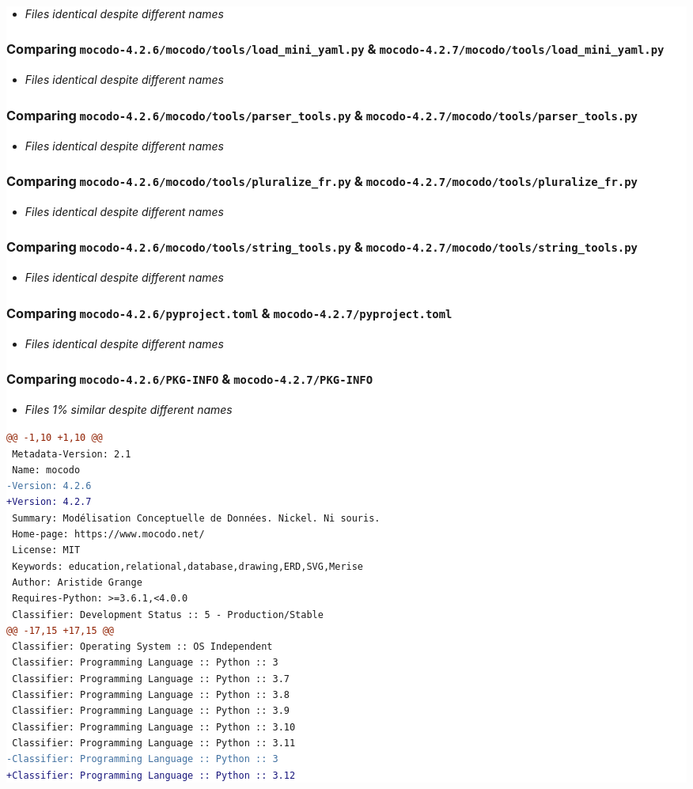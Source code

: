  * *Files identical despite different names*

### Comparing `mocodo-4.2.6/mocodo/tools/load_mini_yaml.py` & `mocodo-4.2.7/mocodo/tools/load_mini_yaml.py`

 * *Files identical despite different names*

### Comparing `mocodo-4.2.6/mocodo/tools/parser_tools.py` & `mocodo-4.2.7/mocodo/tools/parser_tools.py`

 * *Files identical despite different names*

### Comparing `mocodo-4.2.6/mocodo/tools/pluralize_fr.py` & `mocodo-4.2.7/mocodo/tools/pluralize_fr.py`

 * *Files identical despite different names*

### Comparing `mocodo-4.2.6/mocodo/tools/string_tools.py` & `mocodo-4.2.7/mocodo/tools/string_tools.py`

 * *Files identical despite different names*

### Comparing `mocodo-4.2.6/pyproject.toml` & `mocodo-4.2.7/pyproject.toml`

 * *Files identical despite different names*

### Comparing `mocodo-4.2.6/PKG-INFO` & `mocodo-4.2.7/PKG-INFO`

 * *Files 1% similar despite different names*

```diff
@@ -1,10 +1,10 @@
 Metadata-Version: 2.1
 Name: mocodo
-Version: 4.2.6
+Version: 4.2.7
 Summary: Modélisation Conceptuelle de Données. Nickel. Ni souris.
 Home-page: https://www.mocodo.net/
 License: MIT
 Keywords: education,relational,database,drawing,ERD,SVG,Merise
 Author: Aristide Grange
 Requires-Python: >=3.6.1,<4.0.0
 Classifier: Development Status :: 5 - Production/Stable
@@ -17,15 +17,15 @@
 Classifier: Operating System :: OS Independent
 Classifier: Programming Language :: Python :: 3
 Classifier: Programming Language :: Python :: 3.7
 Classifier: Programming Language :: Python :: 3.8
 Classifier: Programming Language :: Python :: 3.9
 Classifier: Programming Language :: Python :: 3.10
 Classifier: Programming Language :: Python :: 3.11
-Classifier: Programming Language :: Python :: 3
+Classifier: Programming Language :: Python :: 3.12
